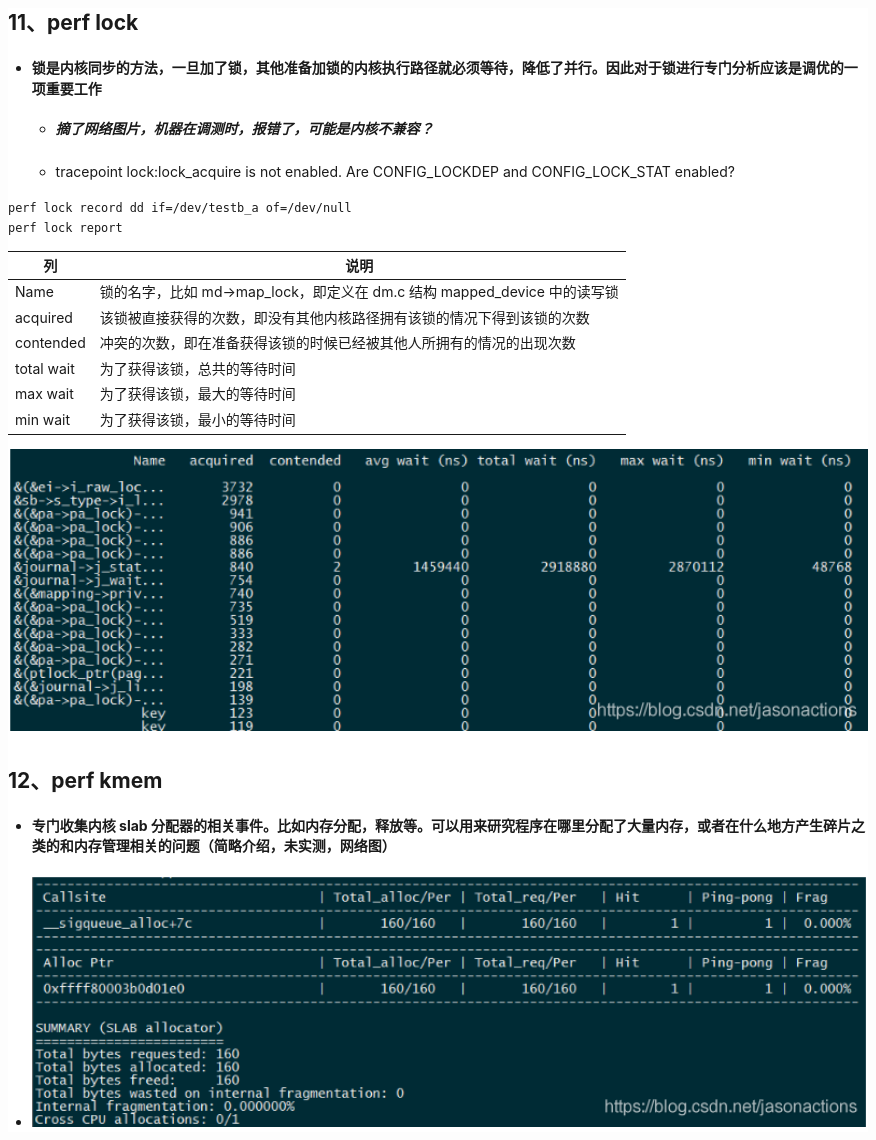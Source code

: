 ## 11、perf lock

- #### 锁是内核同步的方法，一旦加了锁，其他准备加锁的内核执行路径就必须等待，降低了并行。因此对于锁进行专门分析应该是调优的一项重要工作

  - ##### 摘了网络图片，机器在调测时，报错了，可能是内核不兼容？

  - tracepoint lock:lock_acquire is not enabled. Are CONFIG_LOCKDEP and CONFIG_LOCK_STAT enabled?
```shell
perf lock record dd if=/dev/testb_a of=/dev/null
perf lock report
```

| 列         | 说明                                                         |
| ---------- | ------------------------------------------------------------ |
| Name       | 锁的名字，比如 md->map_lock，即定义在 dm.c 结构 mapped_device 中的读写锁 |
| acquired   | 该锁被直接获得的次数，即没有其他内核路径拥有该锁的情况下得到该锁的次数 |
| contended  | 冲突的次数，即在准备获得该锁的时候已经被其他人所拥有的情况的出现次数 |
| total wait | 为了获得该锁，总共的等待时间                                 |
| max wait   | 为了获得该锁，最大的等待时间                                 |
| min wait   | 为了获得该锁，最小的等待时间                                 |

<img src="./assets/watermark_pic_center.png" width=100% height=100%>

## 12、perf kmem

- #### 专门收集内核 slab 分配器的相关事件。比如内存分配，释放等。可以用来研究程序在哪里分配了大量内存，或者在什么地方产生碎片之类的和内存管理相关的问题（简略介绍，未实测，网络图）

- <img src="./assets/watermark-1676830708935-5.png" width=100% height=100%>
